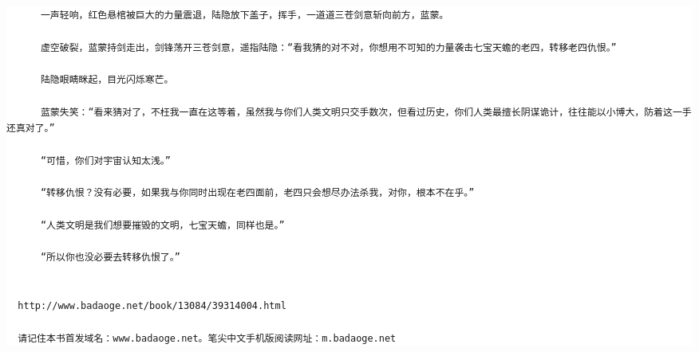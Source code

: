           一声轻响，红色悬棺被巨大的力量震退，陆隐放下盖子，挥手，一道道三苍剑意斩向前方，蓝蒙。
      
          虚空破裂，蓝蒙持剑走出，剑锋荡开三苍剑意，遥指陆隐：“看我猜的对不对，你想用不可知的力量袭击七宝天蟾的老四，转移老四仇恨。”
      
          陆隐眼睛眯起，目光闪烁寒芒。
      
          蓝蒙失笑：“看来猜对了，不枉我一直在这等着，虽然我与你们人类文明只交手数次，但看过历史，你们人类最擅长阴谋诡计，往往能以小博大，防着这一手还真对了。”
      
          “可惜，你们对宇宙认知太浅。”
      
          “转移仇恨？没有必要，如果我与你同时出现在老四面前，老四只会想尽办法杀我，对你，根本不在乎。”
      
          “人类文明是我们想要摧毁的文明，七宝天蟾，同样也是。”
      
          “所以你也没必要去转移仇恨了。”
      
      
      http://www.badaoge.net/book/13084/39314004.html
      
      请记住本书首发域名：www.badaoge.net。笔尖中文手机版阅读网址：m.badaoge.net